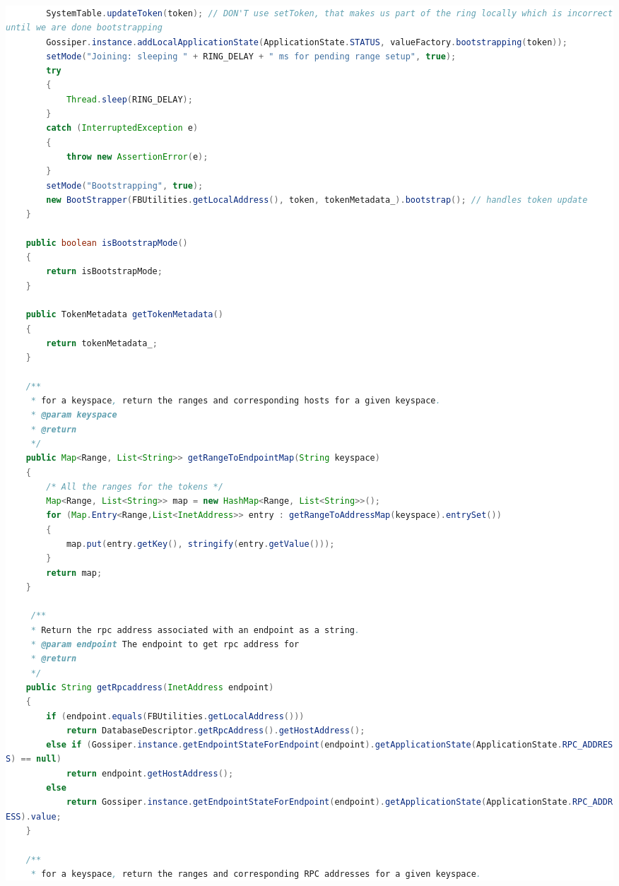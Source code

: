 ```java
        SystemTable.updateToken(token); // DON'T use setToken, that makes us part of the ring locally which is incorrect until we are done bootstrapping
        Gossiper.instance.addLocalApplicationState(ApplicationState.STATUS, valueFactory.bootstrapping(token));
        setMode("Joining: sleeping " + RING_DELAY + " ms for pending range setup", true);
        try
        {
            Thread.sleep(RING_DELAY);
        }
        catch (InterruptedException e)
        {
            throw new AssertionError(e);
        }
        setMode("Bootstrapping", true);
        new BootStrapper(FBUtilities.getLocalAddress(), token, tokenMetadata_).bootstrap(); // handles token update
    }

    public boolean isBootstrapMode()
    {
        return isBootstrapMode;
    }

    public TokenMetadata getTokenMetadata()
    {
        return tokenMetadata_;
    }

    /**
     * for a keyspace, return the ranges and corresponding hosts for a given keyspace.
     * @param keyspace
     * @return
     */
    public Map<Range, List<String>> getRangeToEndpointMap(String keyspace)
    {
        /* All the ranges for the tokens */
        Map<Range, List<String>> map = new HashMap<Range, List<String>>();
        for (Map.Entry<Range,List<InetAddress>> entry : getRangeToAddressMap(keyspace).entrySet())
        {
            map.put(entry.getKey(), stringify(entry.getValue()));
        }
        return map;
    }

     /**
     * Return the rpc address associated with an endpoint as a string.
     * @param endpoint The endpoint to get rpc address for
     * @return
     */
    public String getRpcaddress(InetAddress endpoint)
    {
        if (endpoint.equals(FBUtilities.getLocalAddress()))
            return DatabaseDescriptor.getRpcAddress().getHostAddress();
        else if (Gossiper.instance.getEndpointStateForEndpoint(endpoint).getApplicationState(ApplicationState.RPC_ADDRESS) == null)
            return endpoint.getHostAddress();
        else
            return Gossiper.instance.getEndpointStateForEndpoint(endpoint).getApplicationState(ApplicationState.RPC_ADDRESS).value;
    }

    /**
     * for a keyspace, return the ranges and corresponding RPC addresses for a given keyspace.
```
